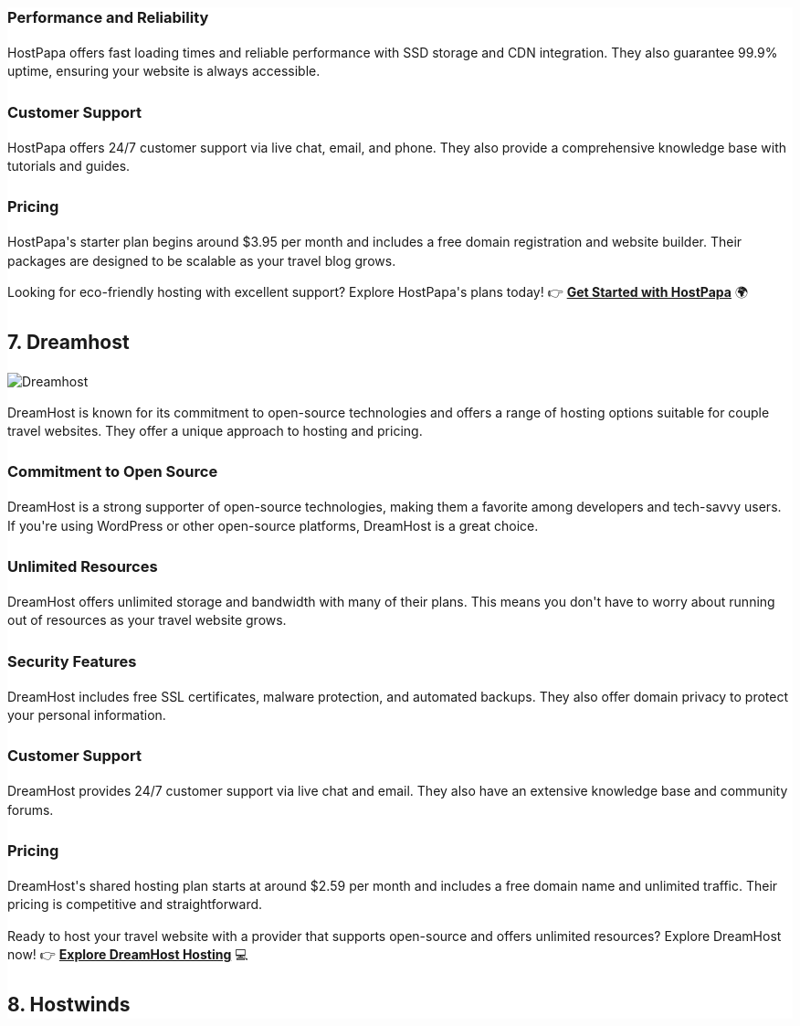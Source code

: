 ### Performance and Reliability
HostPapa offers fast loading times and reliable performance with SSD storage and CDN integration. They also guarantee 99.9% uptime, ensuring your website is always accessible.

### Customer Support
HostPapa offers 24/7 customer support via live chat, email, and phone. They also provide a comprehensive knowledge base with tutorials and guides.

### Pricing
HostPapa's starter plan begins around $3.95 per month and includes a free domain registration and website builder. Their packages are designed to be scalable as your travel blog grows.

Looking for eco-friendly hosting with excellent support? Explore HostPapa's plans today! 👉 [**Get Started with HostPapa**](https://snipitx.com/hostpapa-jy) 🌍

## 7. Dreamhost

![Dreamhost](https://i.imgur.com/rXIg8ip.jpeg "Dreamhost Hosting")

DreamHost is known for its commitment to open-source technologies and offers a range of hosting options suitable for couple travel websites. They offer a unique approach to hosting and pricing.

### Commitment to Open Source
DreamHost is a strong supporter of open-source technologies, making them a favorite among developers and tech-savvy users. If you're using WordPress or other open-source platforms, DreamHost is a great choice.

### Unlimited Resources
DreamHost offers unlimited storage and bandwidth with many of their plans. This means you don't have to worry about running out of resources as your travel website grows.

### Security Features
DreamHost includes free SSL certificates, malware protection, and automated backups. They also offer domain privacy to protect your personal information.

### Customer Support
DreamHost provides 24/7 customer support via live chat and email. They also have an extensive knowledge base and community forums.

### Pricing
DreamHost's shared hosting plan starts at around $2.59 per month and includes a free domain name and unlimited traffic. Their pricing is competitive and straightforward.

Ready to host your travel website with a provider that supports open-source and offers unlimited resources? Explore DreamHost now! 👉 [**Explore DreamHost Hosting**](https://snipitx.com/dreamhost-jy) 💻

## 8. Hostwinds
